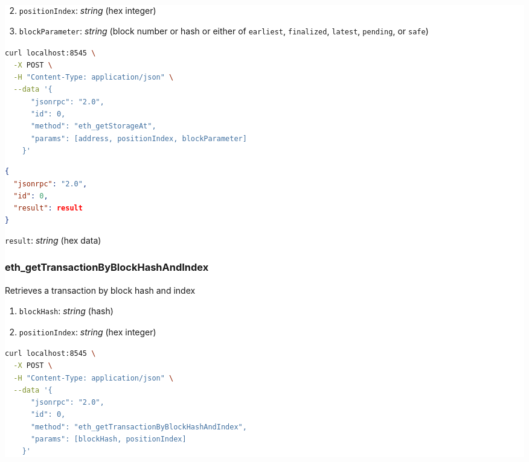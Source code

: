 2. `positionIndex`: _string_ (hex integer)

3. `blockParameter`: _string_ (block number or hash or either of `earliest`, `finalized`, `latest`, `pending`, or `safe`)

</TabItem>
<TabItem value="request" label="Request" default>

```bash
curl localhost:8545 \
  -X POST \
  -H "Content-Type: application/json" \
  --data '{
      "jsonrpc": "2.0",
      "id": 0,
      "method": "eth_getStorageAt",
      "params": [address, positionIndex, blockParameter]
    }'
```

</TabItem>
<TabItem value="response" label="Response">

```json
{
  "jsonrpc": "2.0",
  "id": 0,
  "result": result
}
```

`result`: _string_ (hex data)

</TabItem>
</Tabs>

### eth_getTransactionByBlockHashAndIndex

Retrieves a transaction by block hash and index

<Tabs>
<TabItem value="params" label="Parameters">

1. `blockHash`: _string_ (hash)

2. `positionIndex`: _string_ (hex integer)

</TabItem>
<TabItem value="request" label="Request" default>

```bash
curl localhost:8545 \
  -X POST \
  -H "Content-Type: application/json" \
  --data '{
      "jsonrpc": "2.0",
      "id": 0,
      "method": "eth_getTransactionByBlockHashAndIndex",
      "params": [blockHash, positionIndex]
    }'
```
